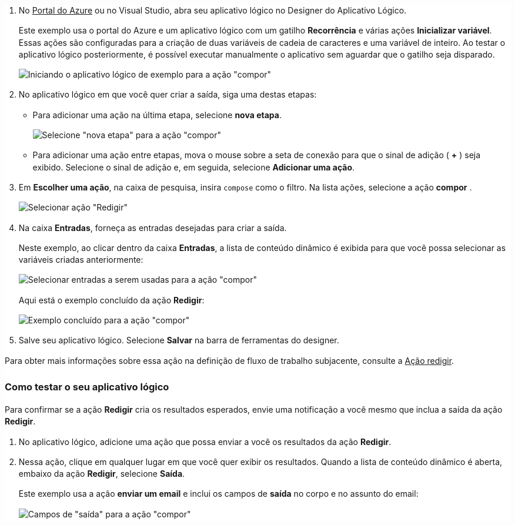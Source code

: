 1. No [Portal do Azure](https://portal.azure.com) ou no Visual Studio, abra seu aplicativo lógico no Designer do Aplicativo Lógico.

   Este exemplo usa o portal do Azure e um aplicativo lógico com um gatilho **Recorrência** e várias ações **Inicializar variável**. Essas ações são configuradas para a criação de duas variáveis de cadeia de caracteres e uma variável de inteiro. Ao testar o aplicativo lógico posteriormente, é possível executar manualmente o aplicativo sem aguardar que o gatilho seja disparado.

   ![Iniciando o aplicativo lógico de exemplo para a ação "compor"](./media/logic-apps-perform-data-operations/sample-starting-logic-app-compose-action.png)

1. No aplicativo lógico em que você quer criar a saída, siga uma destas etapas: 

   * Para adicionar uma ação na última etapa, selecione **nova etapa**.

     ![Selecione "nova etapa" para a ação "compor"](./media/logic-apps-perform-data-operations/add-compose-operation-action.png)

   * Para adicionar uma ação entre etapas, mova o mouse sobre a seta de conexão para que o sinal de adição ( **+** ) seja exibido. Selecione o sinal de adição e, em seguida, selecione **Adicionar uma ação**.

1. Em **Escolher uma ação**, na caixa de pesquisa, insira `compose` como o filtro. Na lista ações, selecione a ação **compor** .

   ![Selecionar ação "Redigir"](./media/logic-apps-perform-data-operations/select-compose-action.png)

1. Na caixa **Entradas**, forneça as entradas desejadas para criar a saída.

   Neste exemplo, ao clicar dentro da caixa **Entradas**, a lista de conteúdo dinâmico é exibida para que você possa selecionar as variáveis criadas anteriormente:

   ![Selecionar entradas a serem usadas para a ação "compor"](./media/logic-apps-perform-data-operations/configure-compose-action.png)

   Aqui está o exemplo concluído da ação **Redigir**: 

   ![Exemplo concluído para a ação "compor"](./media/logic-apps-perform-data-operations/finished-compose-action.png)

1. Salve seu aplicativo lógico. Selecione **Salvar** na barra de ferramentas do designer.

Para obter mais informações sobre essa ação na definição de fluxo de trabalho subjacente, consulte a [Ação redigir](../logic-apps/logic-apps-workflow-actions-triggers.md#compose-action).

### <a name="test-your-logic-app"></a>Como testar o seu aplicativo lógico

Para confirmar se a ação **Redigir** cria os resultados esperados, envie uma notificação a você mesmo que inclua a saída da ação **Redigir**.

1. No aplicativo lógico, adicione uma ação que possa enviar a você os resultados da ação **Redigir**.

1. Nessa ação, clique em qualquer lugar em que você quer exibir os resultados. Quando a lista de conteúdo dinâmico é aberta, embaixo da ação **Redigir**, selecione **Saída**.

   Este exemplo usa a ação **enviar um email** e inclui os campos de **saída** no corpo e no assunto do email:

   ![Campos de "saída" para a ação "compor"](./media/logic-apps-perform-data-operations/send-email-compose-action.png)
